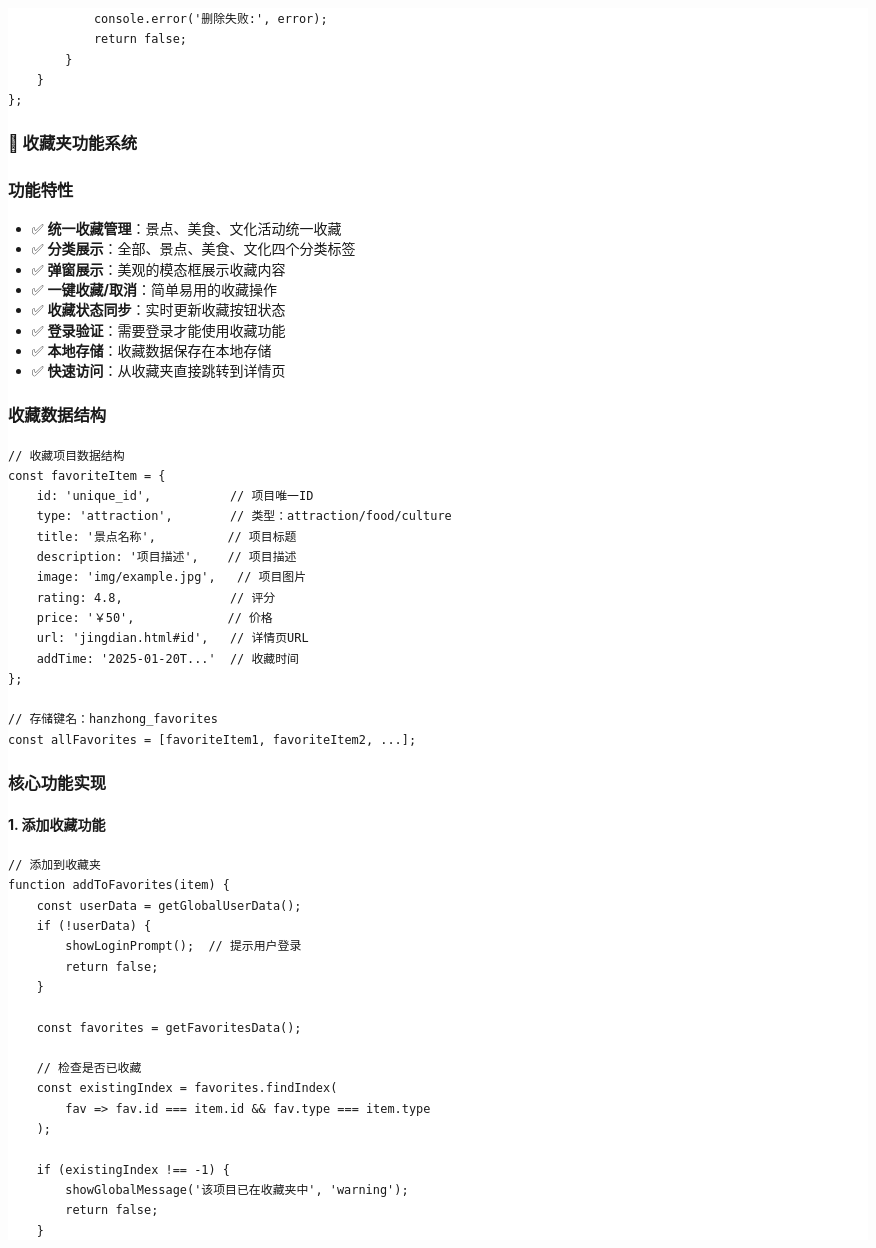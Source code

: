 ```
            console.error('删除失败:', error);
            return false;
        }
    }
};
```

### 💖 收藏夹功能系统

### 功能特性

- ✅ **统一收藏管理**：景点、美食、文化活动统一收藏
- ✅ **分类展示**：全部、景点、美食、文化四个分类标签
- ✅ **弹窗展示**：美观的模态框展示收藏内容
- ✅ **一键收藏/取消**：简单易用的收藏操作
- ✅ **收藏状态同步**：实时更新收藏按钮状态
- ✅ **登录验证**：需要登录才能使用收藏功能
- ✅ **本地存储**：收藏数据保存在本地存储
- ✅ **快速访问**：从收藏夹直接跳转到详情页

### 收藏数据结构

```
// 收藏项目数据结构
const favoriteItem = {
    id: 'unique_id',           // 项目唯一ID
    type: 'attraction',        // 类型：attraction/food/culture
    title: '景点名称',          // 项目标题
    description: '项目描述',    // 项目描述
    image: 'img/example.jpg',   // 项目图片
    rating: 4.8,               // 评分
    price: '￥50',             // 价格
    url: 'jingdian.html#id',   // 详情页URL
    addTime: '2025-01-20T...'  // 收藏时间
};

// 存储键名：hanzhong_favorites
const allFavorites = [favoriteItem1, favoriteItem2, ...];
```

### 核心功能实现

#### 1. 添加收藏功能

```
// 添加到收藏夹
function addToFavorites(item) {
    const userData = getGlobalUserData();
    if (!userData) {
        showLoginPrompt();  // 提示用户登录
        return false;
    }
    
    const favorites = getFavoritesData();
    
    // 检查是否已收藏
    const existingIndex = favorites.findIndex(
        fav => fav.id === item.id && fav.type === item.type
    );
    
    if (existingIndex !== -1) {
        showGlobalMessage('该项目已在收藏夹中', 'warning');
        return false;
    }
```